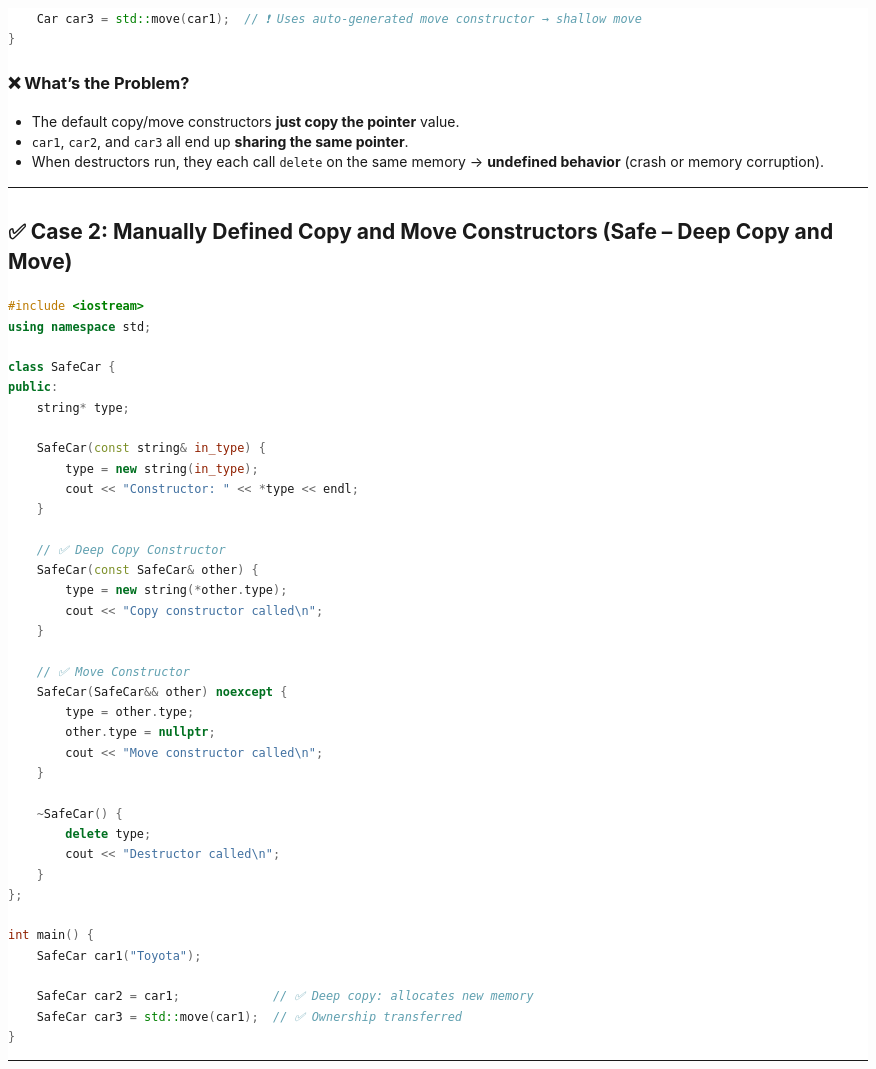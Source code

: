 ```cpp
    Car car3 = std::move(car1);  // ❗ Uses auto-generated move constructor → shallow move
}
```

### ❌ What’s the Problem?

- The default copy/move constructors **just copy the pointer** value.
- `car1`, `car2`, and `car3` all end up **sharing the same pointer**.
- When destructors run, they each call `delete` on the same memory → **undefined behavior** (crash or memory corruption).

---

## ✅ Case 2: Manually Defined Copy and Move Constructors (Safe – Deep Copy and Move)

```cpp
#include <iostream>
using namespace std;

class SafeCar {
public:
    string* type;

    SafeCar(const string& in_type) {
        type = new string(in_type);
        cout << "Constructor: " << *type << endl;
    }

    // ✅ Deep Copy Constructor
    SafeCar(const SafeCar& other) {
        type = new string(*other.type);
        cout << "Copy constructor called\n";
    }

    // ✅ Move Constructor
    SafeCar(SafeCar&& other) noexcept {
        type = other.type;
        other.type = nullptr;
        cout << "Move constructor called\n";
    }

    ~SafeCar() {
        delete type;
        cout << "Destructor called\n";
    }
};

int main() {
    SafeCar car1("Toyota");

    SafeCar car2 = car1;             // ✅ Deep copy: allocates new memory
    SafeCar car3 = std::move(car1);  // ✅ Ownership transferred
}
```

---